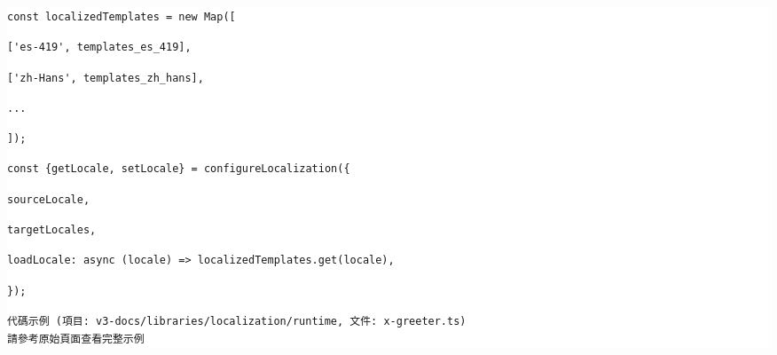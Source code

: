```
const localizedTemplates = new Map([
```

```
['es-419', templates_es_419],
```

```
['zh-Hans', templates_zh_hans],
```

```
...
```

```
]);
```

```
const {getLocale, setLocale} = configureLocalization({
```

```
sourceLocale,
```

```
targetLocales,
```

```
loadLocale: async (locale) => localizedTemplates.get(locale),
```

```
});
```

```
代碼示例 (項目: v3-docs/libraries/localization/runtime, 文件: x-greeter.ts)
請參考原始頁面查看完整示例
```

